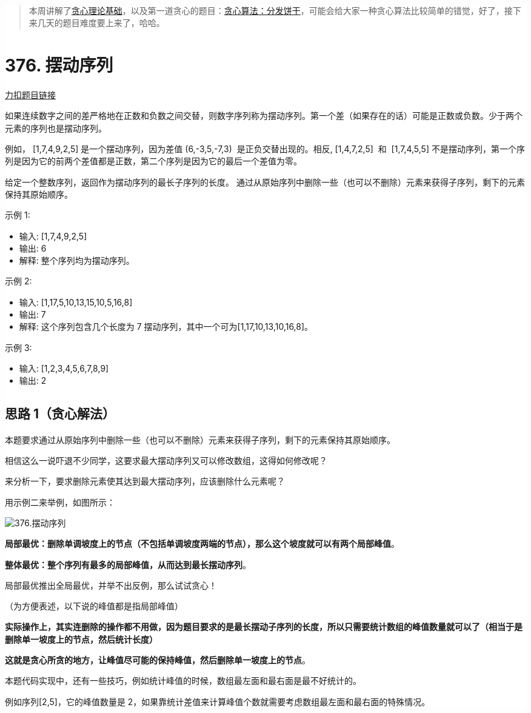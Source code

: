 > 本周讲解了[贪心理论基础](https://programmercarl.com/贪心算法理论基础.html)，以及第一道贪心的题目：[贪心算法：分发饼干](https://programmercarl.com/0455.分发饼干.html)，可能会给大家一种贪心算法比较简单的错觉，好了，接下来几天的题目难度要上来了，哈哈。

# 376. 摆动序列

[力扣题目链接](https://leetcode-cn.com/problems/wiggle-subsequence/)

如果连续数字之间的差严格地在正数和负数之间交替，则数字序列称为摆动序列。第一个差（如果存在的话）可能是正数或负数。少于两个元素的序列也是摆动序列。

例如， [1,7,4,9,2,5] 是一个摆动序列，因为差值 (6,-3,5,-7,3)  是正负交替出现的。相反, [1,4,7,2,5]  和  [1,7,4,5,5] 不是摆动序列，第一个序列是因为它的前两个差值都是正数，第二个序列是因为它的最后一个差值为零。

给定一个整数序列，返回作为摆动序列的最长子序列的长度。 通过从原始序列中删除一些（也可以不删除）元素来获得子序列，剩下的元素保持其原始顺序。

示例 1:

- 输入: [1,7,4,9,2,5]
- 输出: 6
- 解释: 整个序列均为摆动序列。

示例 2:

- 输入: [1,17,5,10,13,15,10,5,16,8]
- 输出: 7
- 解释: 这个序列包含几个长度为 7 摆动序列，其中一个可为[1,17,10,13,10,16,8]。

示例 3:

- 输入: [1,2,3,4,5,6,7,8,9]
- 输出: 2

## 思路 1（贪心解法）

本题要求通过从原始序列中删除一些（也可以不删除）元素来获得子序列，剩下的元素保持其原始顺序。

相信这么一说吓退不少同学，这要求最大摆动序列又可以修改数组，这得如何修改呢？

来分析一下，要求删除元素使其达到最大摆动序列，应该删除什么元素呢？

用示例二来举例，如图所示：

![376.摆动序列](https://img-blog.csdnimg.cn/20201124174327597.png)

**局部最优：删除单调坡度上的节点（不包括单调坡度两端的节点），那么这个坡度就可以有两个局部峰值**。

**整体最优：整个序列有最多的局部峰值，从而达到最长摆动序列**。

局部最优推出全局最优，并举不出反例，那么试试贪心！

（为方便表述，以下说的峰值都是指局部峰值）

**实际操作上，其实连删除的操作都不用做，因为题目要求的是最长摆动子序列的长度，所以只需要统计数组的峰值数量就可以了（相当于是删除单一坡度上的节点，然后统计长度）**

**这就是贪心所贪的地方，让峰值尽可能的保持峰值，然后删除单一坡度上的节点**。

本题代码实现中，还有一些技巧，例如统计峰值的时候，数组最左面和最右面是最不好统计的。

例如序列[2,5]，它的峰值数量是 2，如果靠统计差值来计算峰值个数就需要考虑数组最左面和最右面的特殊情况。
